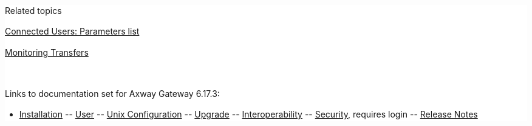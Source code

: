 Related topics

[Connected Users: Parameters list](../connected_users_parameter_list)

[Monitoring Transfers](../../)

 

Links to documentation set for Axway Gateway <span class="mc-variable axway_variables.Release_Number variable">6.17.3</span>:

-   [Installation](/bundle/Gateway_6173_InstallationGuide_allOS_en_HTML5/page/Content/start_page.htm) -- [User](/bundle/Gateway_6173_UsersGuide_allOS_en_HTML5/page/Content/start_page.htm) -- [Unix Configuration](/bundle/Gateway_6173_ConfigurationGuide_UNIX_en_HTML5/page/Content/start_page.htm) -- [Upgrade](/bundle/Gateway_6173_UpgradeGuide_allOS_en_HTML5/page/Content/start_page.htm) -- [Interoperability](/bundle/Gateway_6173_InteroperabilityGuide_allOS_en_HTML5/page/Content/start_page.htm) -- [Security](/bundle/Gateway_6173_SecurityGuide_allOS_en_HTML5/page/Content/start_page.htm), requires login -- [Release Notes](/bundle/Gateway_6173_ReleaseNotes_allOS_en_HTML5/page/Content/Gateway_ReleaseNotes_allOS_en.htm)
